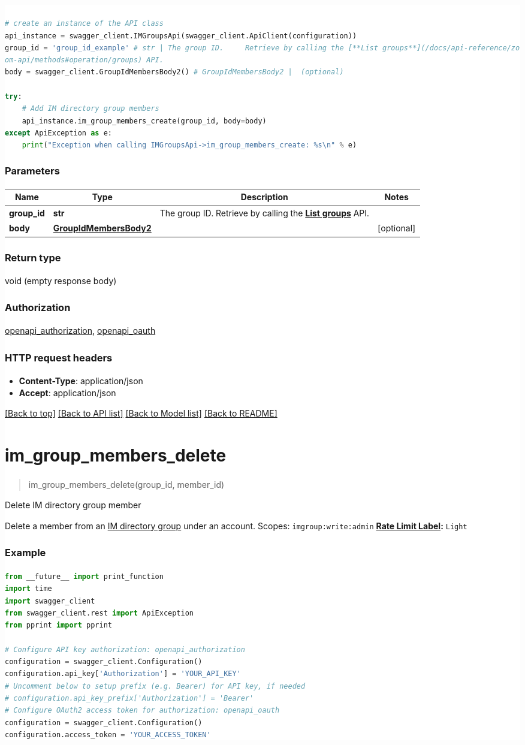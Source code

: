 ```python

# create an instance of the API class
api_instance = swagger_client.IMGroupsApi(swagger_client.ApiClient(configuration))
group_id = 'group_id_example' # str | The group ID.     Retrieve by calling the [**List groups**](/docs/api-reference/zoom-api/methods#operation/groups) API.
body = swagger_client.GroupIdMembersBody2() # GroupIdMembersBody2 |  (optional)

try:
    # Add IM directory group members
    api_instance.im_group_members_create(group_id, body=body)
except ApiException as e:
    print("Exception when calling IMGroupsApi->im_group_members_create: %s\n" % e)
```

### Parameters

Name | Type | Description  | Notes
------------- | ------------- | ------------- | -------------
 **group_id** | **str**| The group ID.     Retrieve by calling the [**List groups**](/docs/api-reference/zoom-api/methods#operation/groups) API. | 
 **body** | [**GroupIdMembersBody2**](GroupIdMembersBody2.md)|  | [optional] 

### Return type

void (empty response body)

### Authorization

[openapi_authorization](../README.md#openapi_authorization), [openapi_oauth](../README.md#openapi_oauth)

### HTTP request headers

 - **Content-Type**: application/json
 - **Accept**: application/json

[[Back to top]](#) [[Back to API list]](../README.md#documentation-for-api-endpoints) [[Back to Model list]](../README.md#documentation-for-models) [[Back to README]](../README.md)

# **im_group_members_delete**
> im_group_members_delete(group_id, member_id)

Delete IM directory group member

Delete a member from an [IM directory group](https://support.zoom.us/hc/en-us/articles/203749815-IM-Management) under an account.         Scopes: `imgroup:write:admin`          **[Rate Limit Label](https://marketplace.zoom.us/docs/api-reference/rate-limits#rate-limits):** `Light`

### Example
```python
from __future__ import print_function
import time
import swagger_client
from swagger_client.rest import ApiException
from pprint import pprint

# Configure API key authorization: openapi_authorization
configuration = swagger_client.Configuration()
configuration.api_key['Authorization'] = 'YOUR_API_KEY'
# Uncomment below to setup prefix (e.g. Bearer) for API key, if needed
# configuration.api_key_prefix['Authorization'] = 'Bearer'
# Configure OAuth2 access token for authorization: openapi_oauth
configuration = swagger_client.Configuration()
configuration.access_token = 'YOUR_ACCESS_TOKEN'
```